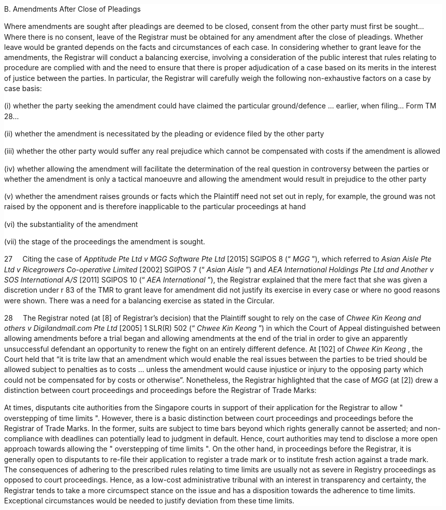  B. Amendments After Close of Pleadings 

 Where amendments are sought after pleadings are deemed to be closed, consent from the other party must first be sought... Where there is no consent, leave of the Registrar must be obtained for any amendment after the close of pleadings. Whether leave would be granted depends on the facts and circumstances of each case. In considering whether to grant leave for the amendments, the Registrar will conduct a balancing exercise, involving a consideration of the public interest that rules relating to procedure are complied with and the need to ensure that there is proper adjudication of a case based on its merits in the interest of justice between the parties. In particular, the Registrar will carefully weigh the following non-exhaustive factors on a case by case basis: 

 (i) whether the party seeking the amendment could have claimed the particular ground/defence ... earlier, when filing... Form TM 28... 

 (ii) whether the amendment is necessitated by the pleading or evidence filed by the other party 

 (iii) whether the other party would suffer any real prejudice which cannot be compensated with costs if the amendment is allowed 

 (iv) whether allowing the amendment will facilitate the determination of the real question in controversy between the parties or whether the amendment is only a tactical manoeuvre and allowing the amendment would result in prejudice to the other party 

 (v) whether the amendment raises grounds or facts which the Plaintiff need not set out in reply, for example, the ground was not raised by the opponent and is therefore inapplicable to the particular proceedings at hand 

 (vi) the substantiality of the amendment 


 (vii) the stage of the proceedings the amendment is sought. 

27     Citing the case of _Apptitude Pte Ltd v MGG Software Pte Ltd_ [2015] SGIPOS 8 (“ _MGG_ ”), which referred to _Asian Aisle Pte Ltd v Ricegrowers Co-operative Limited_ [2002] SGIPOS 7 (“ _Asian Aisle_ ”) and _AEA International Holdings Pte Ltd and Another v SOS International A/S_ [2011] SGIPOS 10 (“ _AEA International_ ”), the Registrar explained that the mere fact that she was given a discretion under r 83 of the TMR to grant leave for amendment did not justify its exercise in every case or where no good reasons were shown. There was a need for a balancing exercise as stated in the Circular. 

28     The Registrar noted (at [8] of Registrar’s decision) that the Plaintiff sought to rely on the case of _Chwee Kin Keong and others v Digilandmall.com Pte Ltd_ <span class="citation">[2005] 1 SLR(R) 502</span> (“ _Chwee Kin Keong_ ”) in which the Court of Appeal distinguished between allowing amendments before a trial began and allowing amendments at the end of the trial in order to give an apparently unsuccessful defendant an opportunity to renew the fight on an entirely different defence. At [102] of _Chwee Kin Keong_ , the Court held that “it is trite law that an amendment which would enable the real issues between the parties to be tried should be allowed subject to penalties as to costs ... unless the amendment would cause injustice or injury to the opposing party which could not be compensated for by costs or otherwise”. Nonetheless, the Registrar highlighted that the case of _MGG_ (at [2]) drew a distinction between court proceedings and proceedings before the Registrar of Trade Marks: 

 At times, disputants cite authorities from the Singapore courts in support of their application for the Registrar to allow " overstepping of time limits ". However, there is a basic distinction between court proceedings and proceedings before the Registrar of Trade Marks. In the former, suits are subject to time bars beyond which rights generally cannot be asserted; and non-compliance with deadlines can potentially lead to judgment in default. Hence, court authorities may tend to disclose a more open approach towards allowing the " overstepping of time limits ". On the other hand, in proceedings before the Registrar, it is generally open to disputants to re-file their application to register a trade mark or to institute fresh action against a trade mark. The consequences of adhering to the prescribed rules relating to time limits are usually not as severe in Registry proceedings as opposed to court proceedings. Hence, as a low-cost administrative tribunal with an interest in transparency and certainty, the Registrar tends to take a more circumspect stance on the issue and has a disposition towards the adherence to time limits. Exceptional circumstances would be needed to justify deviation from these time limits. 

